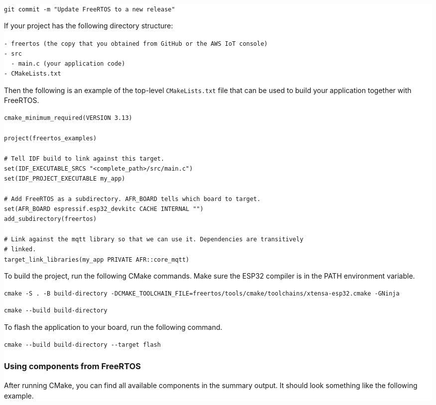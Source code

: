 ```
git commit -m "Update FreeRTOS to a new release"
```

If your project has the following directory structure: 

```
- freertos (the copy that you obtained from GitHub or the AWS IoT console)
- src
  - main.c (your application code)
- CMakeLists.txt
```

Then the following is an example of the top\-level `CMakeLists.txt` file that can be used to build your application together with FreeRTOS\.

```
cmake_minimum_required(VERSION 3.13)

project(freertos_examples)

# Tell IDF build to link against this target.
set(IDF_EXECUTABLE_SRCS "<complete_path>/src/main.c")
set(IDF_PROJECT_EXECUTABLE my_app)

# Add FreeRTOS as a subdirectory. AFR_BOARD tells which board to target.
set(AFR_BOARD espressif.esp32_devkitc CACHE INTERNAL "")
add_subdirectory(freertos)

# Link against the mqtt library so that we can use it. Dependencies are transitively
# linked.
target_link_libraries(my_app PRIVATE AFR::core_mqtt)
```

To build the project, run the following CMake commands\. Make sure the ESP32 compiler is in the PATH environment variable\.

```
cmake -S . -B build-directory -DCMAKE_TOOLCHAIN_FILE=freertos/tools/cmake/toolchains/xtensa-esp32.cmake -GNinja 
```

```
cmake --build build-directory 
```

To flash the application to your board, run the following command\.

```
cmake --build build-directory --target flash 
```

### Using components from FreeRTOS<a name="getting_started_espressif_cmake_project_components"></a>

After running CMake, you can find all available components in the summary output\. It should look something like the following example\.

